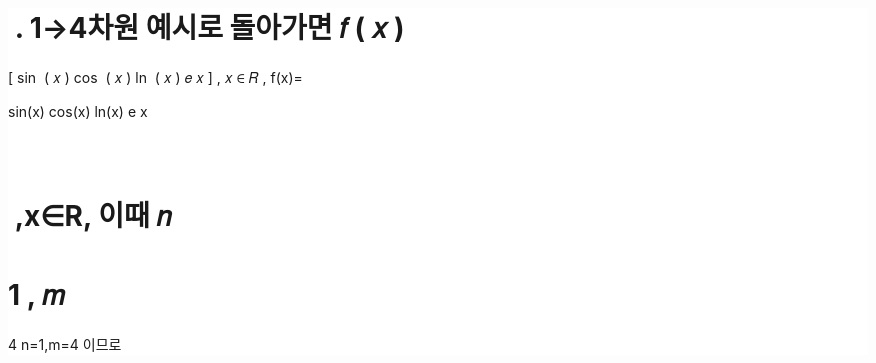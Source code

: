 ​
 .
1→4차원 예시로 돌아가면
𝑓
(
𝑥
)
=
[
sin
⁡
(
𝑥
)
cos
⁡
(
𝑥
)
ln
⁡
(
𝑥
)
𝑒
𝑥
]
,
𝑥
∈
𝑅
,
f(x)= 
​
  
sin(x)
cos(x)
ln(x)
e 
x
 
​
  
​
 ,x∈R,
이때 
𝑛
=
1
,
𝑚
=
4
n=1,m=4 이므로
